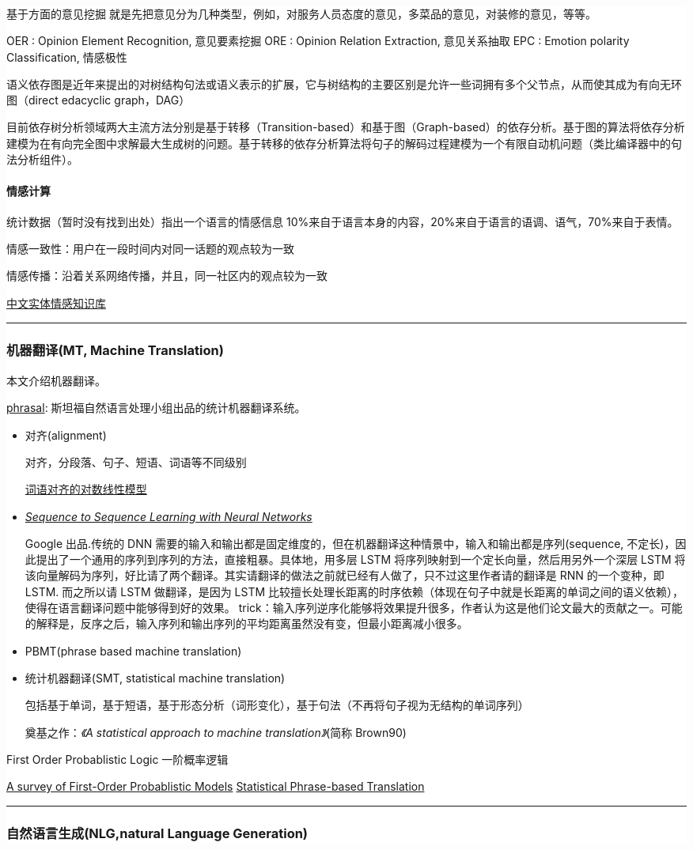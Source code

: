 基于方面的意见挖掘
就是先把意见分为几种类型，例如，对服务人员态度的意见，多菜品的意见，对装修的意见，等等。

OER : Opinion Element Recognition, 意见要素挖掘
ORE : Opinion Relation Extraction, 意见关系抽取
EPC : Emotion polarity Classification, 情感极性

语义依存图是近年来提出的对树结构句法或语义表示的扩展，它与树结构的主要区别是允许一些词拥有多个父节点，从而使其成为有向无环图（direct edacyclic graph，DAG）

目前依存树分析领域两大主流方法分别是基于转移（Transition-based）和基于图（Graph-based）的依存分析。基于图的算法将依存分析建模为在有向完全图中求解最大生成树的问题。基于转移的依存分析算法将句子的解码过程建模为一个有限自动机问题（类比编译器中的句法分析组件）。

#### 情感计算

统计数据（暂时没有找到出处）指出一个语言的情感信息 10%来自于语言本身的内容，20%来自于语言的语调、语气，70%来自于表情。

情感一致性：用户在一段时间内对同一话题的观点较为一致

情感传播：沿着关系网络传播，并且，同一社区内的观点较为一致

[中文实体情感知识库](https://github.com/rainarch/SentiBridge)

---

### 机器翻译(MT, Machine Translation)

本文介绍机器翻译。

[phrasal](https://github.com/stanfordnlp/phrasal): 斯坦福自然语言处理小组出品的统计机器翻译系统。

- 对齐(alignment)

  对齐，分段落、句子、短语、词语等不同级别

  [词语对齐的对数线性模型](http://nlp.ict.ac.cn/~liuyang/papers/acl05_chn.pdf)

* _[Sequence to Sequence Learning with Neural Networks](http://papers.nips.cc/paper/5346-sequence-to-sequence-learning-with-neural-networks.pdf)_

  Google 出品.传统的 DNN 需要的输入和输出都是固定维度的，但在机器翻译这种情景中，输入和输出都是序列(sequence, 不定长)，因此提出了一个通用的序列到序列的方法，直接粗暴。具体地，用多层 LSTM 将序列映射到一个定长向量，然后用另外一个深层 LSTM 将该向量解码为序列，好比请了两个翻译。其实请翻译的做法之前就已经有人做了，只不过这里作者请的翻译是 RNN 的一个变种，即 LSTM. 而之所以请 LSTM 做翻译，是因为 LSTM 比较擅长处理长距离的时序依赖（体现在句子中就是长距离的单词之间的语义依赖），使得在语言翻译问题中能够得到好的效果。
  trick：输入序列逆序化能够将效果提升很多，作者认为这是他们论文最大的贡献之一。可能的解释是，反序之后，输入序列和输出序列的平均距离虽然没有变，但最小距离减小很多。

- PBMT(phrase based machine translation)

- 统计机器翻译(SMT, statistical machine translation)

  包括基于单词，基于短语，基于形态分析（词形变化），基于句法（不再将句子视为无结构的单词序列）

  奠基之作：_《A statistical approach to machine translation》_(简称 Brown90)

First Order Probablistic Logic
一阶概率逻辑

[A survey of First-Order Probablistic Models](http://cogcomp.cs.illinois.edu/papers/BrazAmRo08.pdf)
[Statistical Phrase-based Translation ](http://dl.acm.org/citation.cfm?id=1073462)

---

### 自然语言生成(NLG,natural Language Generation)
